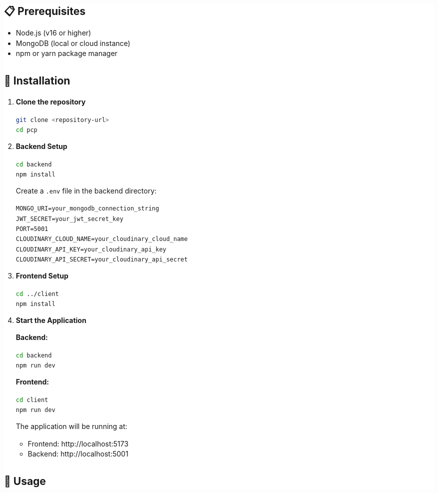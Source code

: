 ## 📋 Prerequisites

- Node.js (v16 or higher)
- MongoDB (local or cloud instance)
- npm or yarn package manager

## 🔧 Installation

1. **Clone the repository**
   ```bash
   git clone <repository-url>
   cd pcp
   ```

2. **Backend Setup**
   ```bash
   cd backend
   npm install
   ```

   Create a `.env` file in the backend directory:
   ```env
   MONGO_URI=your_mongodb_connection_string
   JWT_SECRET=your_jwt_secret_key
   PORT=5001
   CLOUDINARY_CLOUD_NAME=your_cloudinary_cloud_name
   CLOUDINARY_API_KEY=your_cloudinary_api_key
   CLOUDINARY_API_SECRET=your_cloudinary_api_secret
   ```

3. **Frontend Setup**
   ```bash
   cd ../client
   npm install
   ```

4. **Start the Application**

   **Backend:**
   ```bash
   cd backend
   npm run dev
   ```

   **Frontend:**
   ```bash
   cd client
   npm run dev
   ```

   The application will be running at:
   - Frontend: http://localhost:5173
   - Backend: http://localhost:5001

## 📖 Usage
